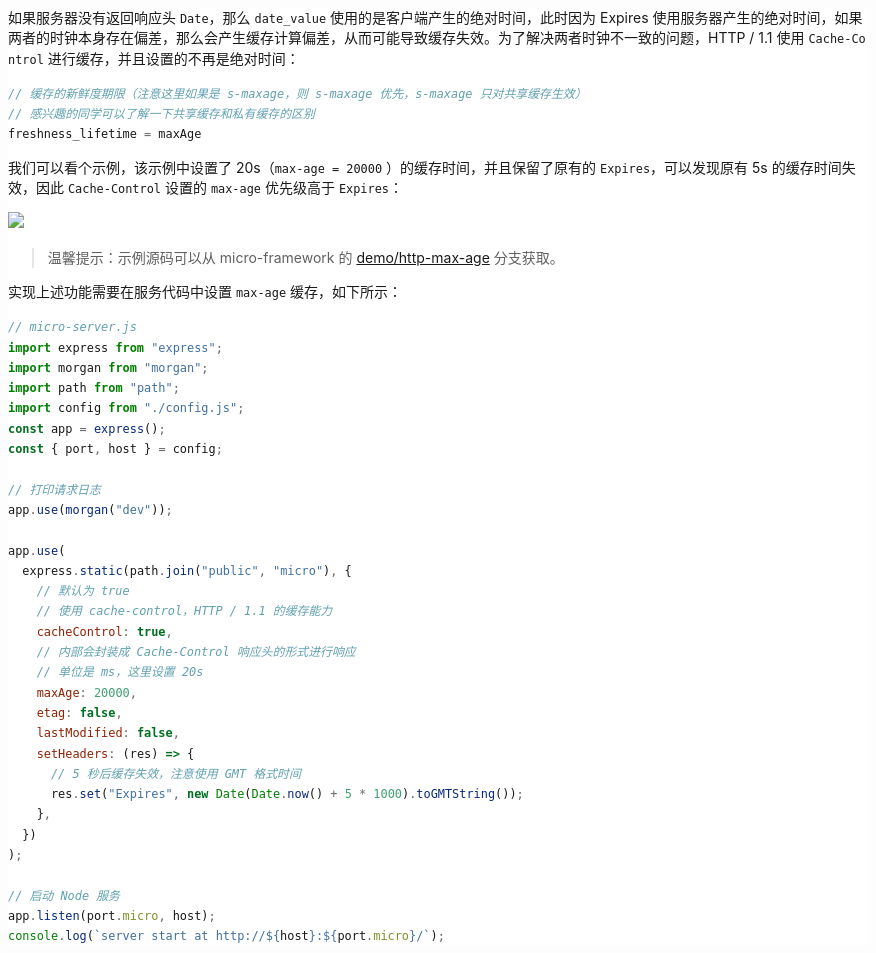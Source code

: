 如果服务器没有返回响应头 `Date`，那么 `date_value` 使用的是客户端产生的绝对时间，此时因为 Expires 使用服务器产生的绝对时间，如果两者的时钟本身存在偏差，那么会产生缓存计算偏差，从而可能导致缓存失效。为了解决两者时钟不一致的问题，HTTP / 1.1 使用 `Cache-Control` 进行缓存，并且设置的不再是绝对时间：

``` c++
// 缓存的新鲜度期限（注意这里如果是 s-maxage，则 s-maxage 优先，s-maxage 只对共享缓存生效）
// 感兴趣的同学可以了解一下共享缓存和私有缓存的区别
freshness_lifetime = maxAge
```

  


我们可以看个示例，该示例中设置了 20s（`max-age = 20000` ）的缓存时间，并且保留了原有的 `Expires`，可以发现原有 5s 的缓存时间失效，因此 `Cache-Control` 设置的 `max-age` 优先级高于 `Expires`：

![](https://p3-juejin.byteimg.com/tos-cn-i-k3u1fbpfcp/f4b64187e7414998934dceffde40a26d~tplv-k3u1fbpfcp-zoom-1.image)

> 温馨提示：示例源码可以从 micro-framework 的 [demo/http-max-age](https://github.com/ziyi2/micro-framework/tree/demo/http-max-age) 分支获取。

实现上述功能需要在服务代码中设置 `max-age` 缓存，如下所示：

``` javascript
// micro-server.js
import express from "express";
import morgan from "morgan";
import path from "path";
import config from "./config.js";
const app = express();
const { port, host } = config;

// 打印请求日志
app.use(morgan("dev"));

app.use(
  express.static(path.join("public", "micro"), {
    // 默认为 true
    // 使用 cache-control，HTTP / 1.1 的缓存能力
    cacheControl: true,
    // 内部会封装成 Cache-Control 响应头的形式进行响应
    // 单位是 ms，这里设置 20s
    maxAge: 20000,
    etag: false,
    lastModified: false,
    setHeaders: (res) => {
      // 5 秒后缓存失效，注意使用 GMT 格式时间
      res.set("Expires", new Date(Date.now() + 5 * 1000).toGMTString());
    },
  })
);

// 启动 Node 服务
app.listen(port.micro, host);
console.log(`server start at http://${host}:${port.micro}/`);
```

